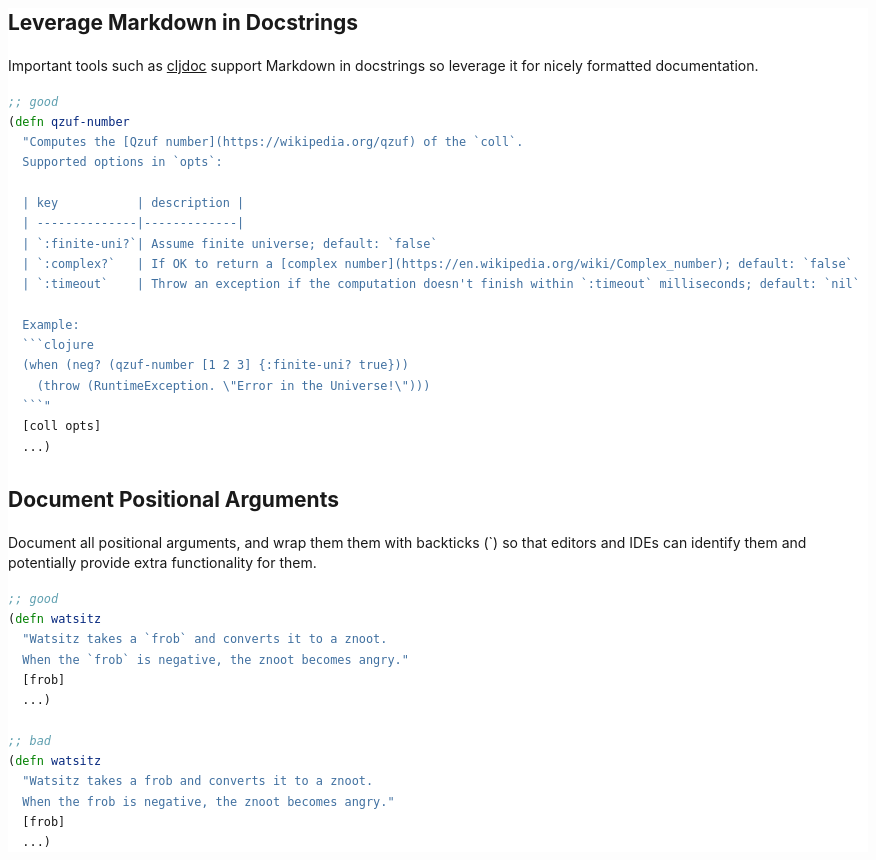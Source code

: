 ## Leverage Markdown in Docstrings

Important tools such as
[cljdoc](https://github.com/cljdoc/cljdoc/blob/master/doc/userguide/for-library-authors.adoc#docstrings)
support Markdown in docstrings so leverage it for nicely formatted
documentation.

``` clojure
;; good
(defn qzuf-number
  "Computes the [Qzuf number](https://wikipedia.org/qzuf) of the `coll`.
  Supported options in `opts`:

  | key           | description |
  | --------------|-------------|
  | `:finite-uni?`| Assume finite universe; default: `false`
  | `:complex?`   | If OK to return a [complex number](https://en.wikipedia.org/wiki/Complex_number); default: `false`
  | `:timeout`    | Throw an exception if the computation doesn't finish within `:timeout` milliseconds; default: `nil`

  Example:
  ```clojure
  (when (neg? (qzuf-number [1 2 3] {:finite-uni? true}))
    (throw (RuntimeException. \"Error in the Universe!\")))
  ```"
  [coll opts]
  ...)
```

## Document Positional Arguments

Document all positional arguments, and wrap them them with backticks
(\`) so that editors and IDEs can identify them and potentially provide
extra functionality for them.

``` clojure
;; good
(defn watsitz
  "Watsitz takes a `frob` and converts it to a znoot.
  When the `frob` is negative, the znoot becomes angry."
  [frob]
  ...)

;; bad
(defn watsitz
  "Watsitz takes a frob and converts it to a znoot.
  When the frob is negative, the znoot becomes angry."
  [frob]
  ...)
```
